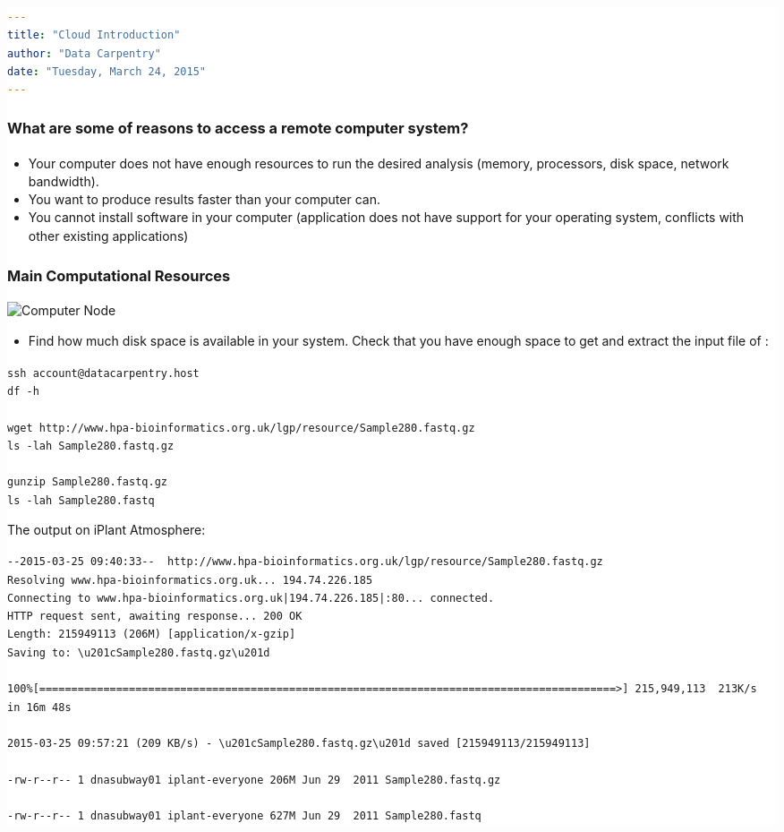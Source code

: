 ```yaml
---
title: "Cloud Introduction"
author: "Data Carpentry"
date: "Tuesday, March 24, 2015"
---
```


### What are some of reasons to access a remote computer system?

 * Your computer does not have enough resources to run the desired analysis (memory, processors, disk space, network bandwidth).
 * You want to produce results faster than your computer can.
 * You cannot install software in your computer (application does not have support for your operating system, conflicts with other existing applications)

### Main Computational Resources

![Computer Node](https://raw.githubusercontent.com/datacarpentry/cloud-genomics/master/lessons/images/Computer.png)

 * Find how much disk space is available in your system. Check that you have enough space to get and extract the input file of :

```{r, eval=FALSE}
ssh account@datacarpentry.host
df -h

wget http://www.hpa-bioinformatics.org.uk/lgp/resource/Sample280.fastq.gz
ls -lah Sample280.fastq.gz

gunzip Sample280.fastq.gz
ls -lah Sample280.fastq
```

  The output on iPlant Atmosphere:
```{r, eval=FALSE}
--2015-03-25 09:40:33--  http://www.hpa-bioinformatics.org.uk/lgp/resource/Sample280.fastq.gz
Resolving www.hpa-bioinformatics.org.uk... 194.74.226.185
Connecting to www.hpa-bioinformatics.org.uk|194.74.226.185|:80... connected.
HTTP request sent, awaiting response... 200 OK
Length: 215949113 (206M) [application/x-gzip]
Saving to: \u201cSample280.fastq.gz\u201d

100%[==========================================================================================>] 215,949,113  213K/s   in 16m 48s 

2015-03-25 09:57:21 (209 KB/s) - \u201cSample280.fastq.gz\u201d saved [215949113/215949113]

-rw-r--r-- 1 dnasubway01 iplant-everyone 206M Jun 29  2011 Sample280.fastq.gz

-rw-r--r-- 1 dnasubway01 iplant-everyone 627M Jun 29  2011 Sample280.fastq

```
